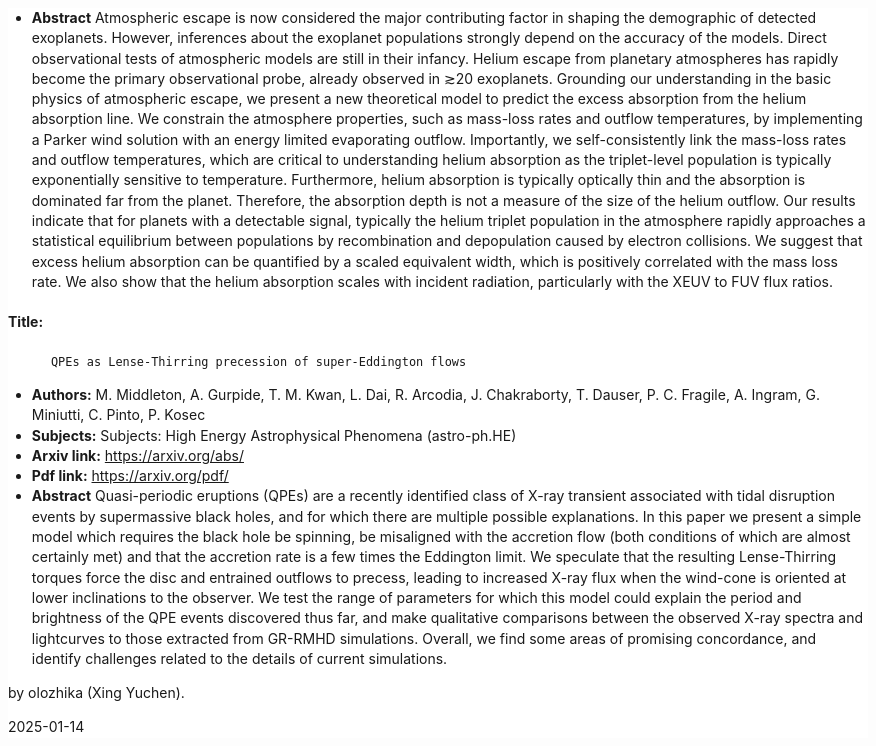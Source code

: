  - **Abstract**
 Atmospheric escape is now considered the major contributing factor in shaping the demographic of detected exoplanets. However, inferences about the exoplanet populations strongly depend on the accuracy of the models. Direct observational tests of atmospheric models are still in their infancy. Helium escape from planetary atmospheres has rapidly become the primary observational probe, already observed in $\gtrsim$20 exoplanets. Grounding our understanding in the basic physics of atmospheric escape, we present a new theoretical model to predict the excess absorption from the helium absorption line. We constrain the atmosphere properties, such as mass-loss rates and outflow temperatures, by implementing a Parker wind solution with an energy limited evaporating outflow. Importantly, we self-consistently link the mass-loss rates and outflow temperatures, which are critical to understanding helium absorption as the triplet-level population is typically exponentially sensitive to temperature. Furthermore, helium absorption is typically optically thin and the absorption is dominated far from the planet. Therefore, the absorption depth is not a measure of the size of the helium outflow. Our results indicate that for planets with a detectable signal, typically the helium triplet population in the atmosphere rapidly approaches a statistical equilibrium between populations by recombination and depopulation caused by electron collisions. We suggest that excess helium absorption can be quantified by a scaled equivalent width, which is positively correlated with the mass loss rate. We also show that the helium absorption scales with incident radiation, particularly with the XEUV to FUV flux ratios.
#### Title:
          QPEs as Lense-Thirring precession of super-Eddington flows
 - **Authors:** M. Middleton, A. Gurpide, T. M. Kwan, L. Dai, R. Arcodia, J. Chakraborty, T. Dauser, P. C. Fragile, A. Ingram, G. Miniutti, C. Pinto, P. Kosec
 - **Subjects:** Subjects:
High Energy Astrophysical Phenomena (astro-ph.HE)
 - **Arxiv link:** https://arxiv.org/abs/
 - **Pdf link:** https://arxiv.org/pdf/
 - **Abstract**
 Quasi-periodic eruptions (QPEs) are a recently identified class of X-ray transient associated with tidal disruption events by supermassive black holes, and for which there are multiple possible explanations. In this paper we present a simple model which requires the black hole be spinning, be misaligned with the accretion flow (both conditions of which are almost certainly met) and that the accretion rate is a few times the Eddington limit. We speculate that the resulting Lense-Thirring torques force the disc and entrained outflows to precess, leading to increased X-ray flux when the wind-cone is oriented at lower inclinations to the observer. We test the range of parameters for which this model could explain the period and brightness of the QPE events discovered thus far, and make qualitative comparisons between the observed X-ray spectra and lightcurves to those extracted from GR-RMHD simulations. Overall, we find some areas of promising concordance, and identify challenges related to the details of current simulations.


by olozhika (Xing Yuchen). 


2025-01-14
